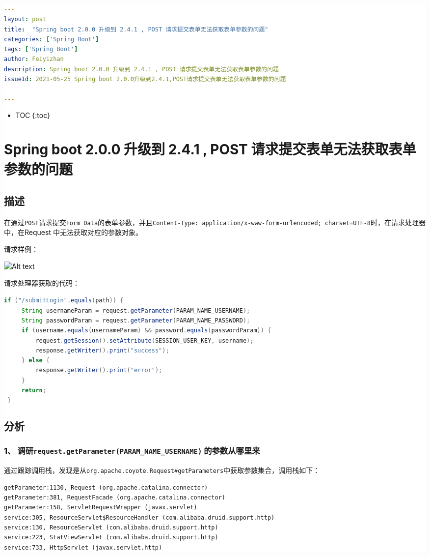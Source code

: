```yaml
---
layout: post
title:  "Spring boot 2.0.0 升级到 2.4.1 , POST 请求提交表单无法获取表单参数的问题"
categories: ['Spring Boot']
tags: ['Spring Boot'] 
author: Feiyizhan
description: Spring boot 2.0.0 升级到 2.4.1 , POST 请求提交表单无法获取表单参数的问题
issueId: 2021-05-25 Spring boot 2.0.0升级到2.4.1,POST请求提交表单无法获取表单参数的问题

---
```

* TOC
{:toc}


# Spring boot 2.0.0 升级到 2.4.1 , POST 请求提交表单无法获取表单参数的问题

## 描述

在通过`POST`请求提交`Form Data`的表单参数，并且`Content-Type: application/x-www-form-urlencoded; charset=UTF-8`时，在请求处理器中，在Request 中无法获取对应的参数对象。

请求样例：

![Alt text](/assets/images/spring/1621913220468.png)

请求处理器获取的代码：
```java
if ("/submitLogin".equals(path)) {
     String usernameParam = request.getParameter(PARAM_NAME_USERNAME);
     String passwordParam = request.getParameter(PARAM_NAME_PASSWORD);
     if (username.equals(usernameParam) && password.equals(passwordParam)) {
         request.getSession().setAttribute(SESSION_USER_KEY, username);
         response.getWriter().print("success");
     } else {
         response.getWriter().print("error");
     }
     return;
 }
```


## 分析

### 1、 调研`request.getParameter(PARAM_NAME_USERNAME)` 的参数从哪里来

通过跟踪调用栈，发现是从`org.apache.coyote.Request#getParameters`中获取参数集合，调用栈如下：
```
getParameter:1130, Request (org.apache.catalina.connector)
getParameter:381, RequestFacade (org.apache.catalina.connector)
getParameter:158, ServletRequestWrapper (javax.servlet)
service:305, ResourceServlet$ResourceHandler (com.alibaba.druid.support.http)
service:130, ResourceServlet (com.alibaba.druid.support.http)
service:223, StatViewServlet (com.alibaba.druid.support.http)
service:733, HttpServlet (javax.servlet.http)
```

